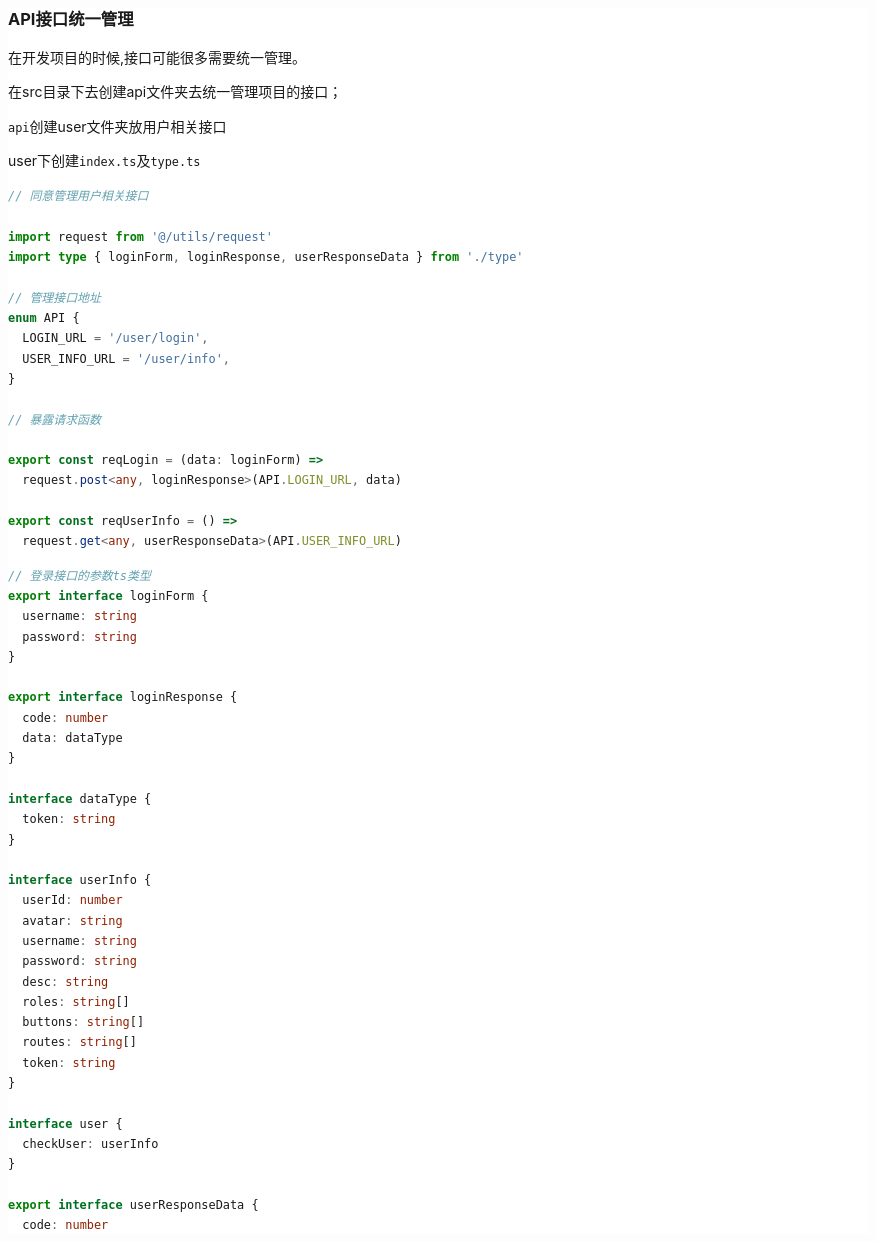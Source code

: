 ### API接口统一管理

在开发项目的时候,接口可能很多需要统一管理。

在src目录下去创建api文件夹去统一管理项目的接口；


`api`创建user文件夹放用户相关接口

user下创建`index.ts`及`type.ts`

```ts [index.ts]
// 同意管理用户相关接口

import request from '@/utils/request'
import type { loginForm, loginResponse, userResponseData } from './type'

// 管理接口地址
enum API {
  LOGIN_URL = '/user/login',
  USER_INFO_URL = '/user/info',
}

// 暴露请求函数

export const reqLogin = (data: loginForm) =>
  request.post<any, loginResponse>(API.LOGIN_URL, data)

export const reqUserInfo = () =>
  request.get<any, userResponseData>(API.USER_INFO_URL)

```

```ts [type.ts]
// 登录接口的参数ts类型
export interface loginForm {
  username: string
  password: string
}

export interface loginResponse {
  code: number
  data: dataType
}

interface dataType {
  token: string
}

interface userInfo {
  userId: number
  avatar: string
  username: string
  password: string
  desc: string
  roles: string[]
  buttons: string[]
  routes: string[]
  token: string
}

interface user {
  checkUser: userInfo
}

export interface userResponseData {
  code: number
```
